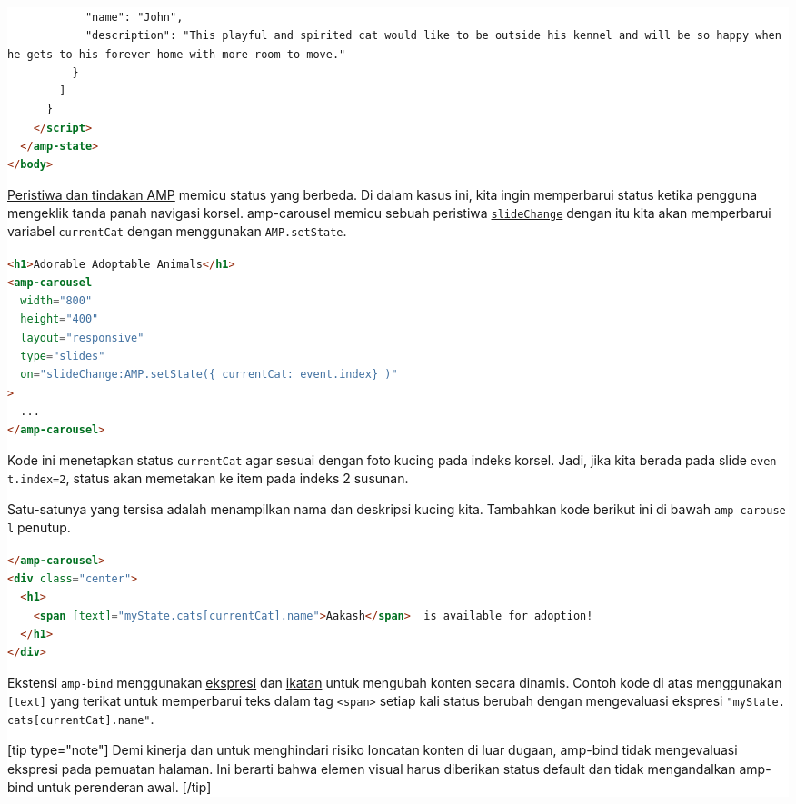 ```html
            "name": "John",
            "description": "This playful and spirited cat would like to be outside his kennel and will be so happy when he gets to his forever home with more room to move."
          }
        ]
      }
    </script>
  </amp-state>
</body>
```

[Peristiwa dan tindakan AMP](/content/amp-dev/documentation/guides-and-tutorials/learn/amp-actions-and-events.md) memicu status yang berbeda. Di dalam kasus ini, kita ingin memperbarui status ketika pengguna mengeklik tanda panah navigasi korsel. amp-carousel memicu sebuah peristiwa [`slideChange`](/content/amp-dev/documentation/guides-and-tutorials/learn/amp-actions-and-events.md#amp-carouseltypeslides) dengan itu kita akan memperbarui variabel `currentCat` dengan menggunakan `AMP.setState`.

```html
<h1>Adorable Adoptable Animals</h1>
<amp-carousel
  width="800"
  height="400"
  layout="responsive"
  type="slides"
  on="slideChange:AMP.setState({ currentCat: event.index} )"
>
  ...
</amp-carousel>
```

Kode ini menetapkan status `currentCat` agar sesuai dengan foto kucing pada indeks korsel. Jadi, jika kita berada pada slide `event.index=2`, status akan memetakan ke item pada indeks 2 susunan.

Satu-satunya yang tersisa adalah menampilkan nama dan deskripsi kucing kita. Tambahkan kode berikut ini di bawah `amp-carousel` penutup.

```html
</amp-carousel>
<div class="center">
  <h1>
    <span [text]="myState.cats[currentCat].name">Aakash</span>  is available for adoption!
  </h1>
</div>
```

Ekstensi `amp-bind` menggunakan [ekspresi](/content/amp-dev/documentation/components/reference/amp-bind.md#expressions) dan [ikatan](/content/amp-dev/documentation/components/reference/amp-bind.md#bindings) untuk mengubah konten secara dinamis. Contoh kode di atas menggunakan `[text]` yang terikat untuk memperbarui teks dalam tag `<span>` setiap kali status berubah dengan mengevaluasi ekspresi `"myState.cats[currentCat].name"`.

[tip type="note"] Demi kinerja dan untuk menghindari risiko loncatan konten di luar dugaan, amp-bind tidak mengevaluasi ekspresi pada pemuatan halaman. Ini berarti bahwa elemen visual harus diberikan status default dan tidak mengandalkan amp-bind untuk perenderan awal. [/tip]

